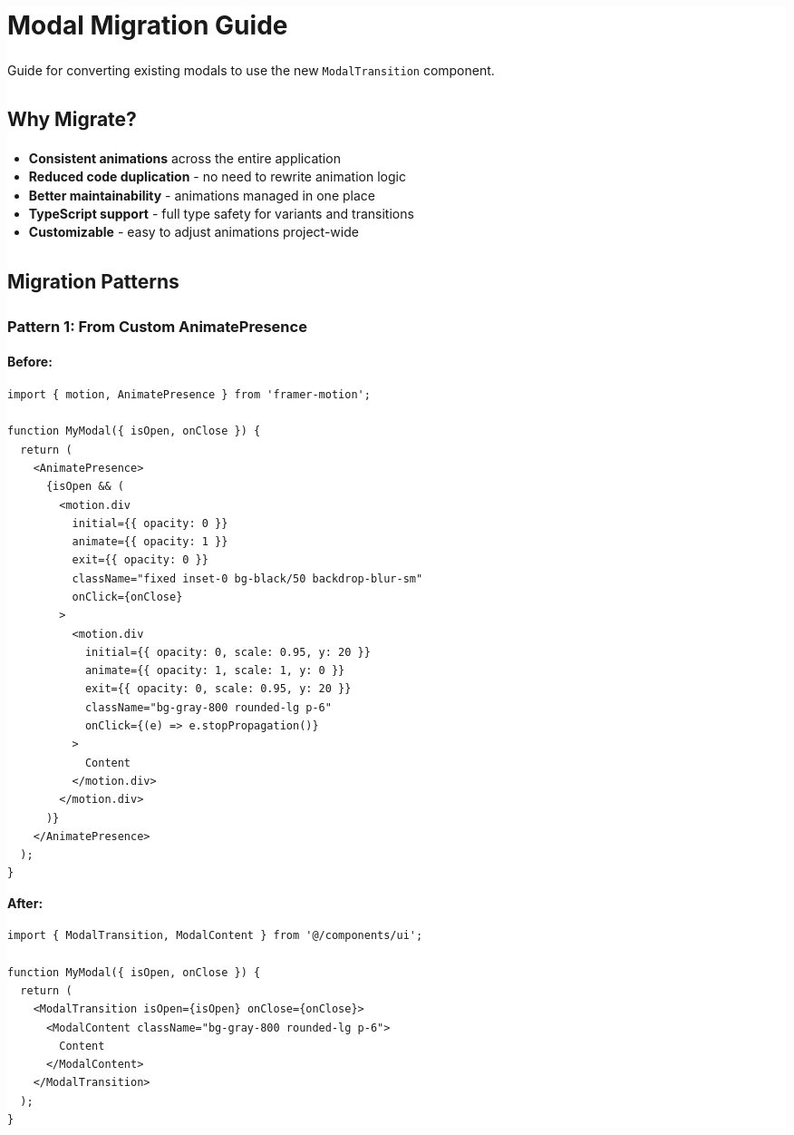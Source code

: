 # Modal Migration Guide

Guide for converting existing modals to use the new `ModalTransition` component.

## Why Migrate?

- **Consistent animations** across the entire application
- **Reduced code duplication** - no need to rewrite animation logic
- **Better maintainability** - animations managed in one place
- **TypeScript support** - full type safety for variants and transitions
- **Customizable** - easy to adjust animations project-wide

## Migration Patterns

### Pattern 1: From Custom AnimatePresence

**Before:**
```tsx
import { motion, AnimatePresence } from 'framer-motion';

function MyModal({ isOpen, onClose }) {
  return (
    <AnimatePresence>
      {isOpen && (
        <motion.div
          initial={{ opacity: 0 }}
          animate={{ opacity: 1 }}
          exit={{ opacity: 0 }}
          className="fixed inset-0 bg-black/50 backdrop-blur-sm"
          onClick={onClose}
        >
          <motion.div
            initial={{ opacity: 0, scale: 0.95, y: 20 }}
            animate={{ opacity: 1, scale: 1, y: 0 }}
            exit={{ opacity: 0, scale: 0.95, y: 20 }}
            className="bg-gray-800 rounded-lg p-6"
            onClick={(e) => e.stopPropagation()}
          >
            Content
          </motion.div>
        </motion.div>
      )}
    </AnimatePresence>
  );
}
```

**After:**
```tsx
import { ModalTransition, ModalContent } from '@/components/ui';

function MyModal({ isOpen, onClose }) {
  return (
    <ModalTransition isOpen={isOpen} onClose={onClose}>
      <ModalContent className="bg-gray-800 rounded-lg p-6">
        Content
      </ModalContent>
    </ModalTransition>
  );
}
```
